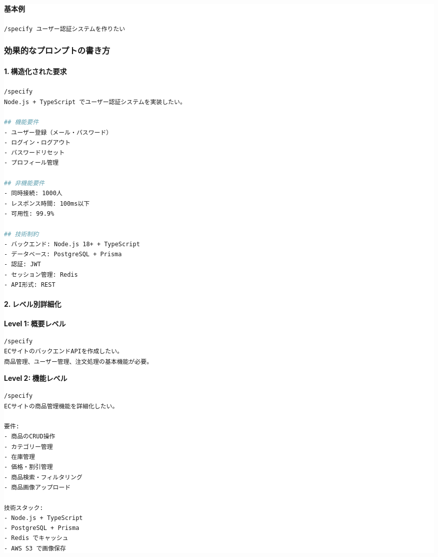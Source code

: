 #### 基本例

```bash
/specify ユーザー認証システムを作りたい
```

### 効果的なプロンプトの書き方

#### 1. 構造化された要求

```bash
/specify 
Node.js + TypeScript でユーザー認証システムを実装したい。

## 機能要件
- ユーザー登録（メール・パスワード）
- ログイン・ログアウト
- パスワードリセット
- プロフィール管理

## 非機能要件
- 同時接続: 1000人
- レスポンス時間: 100ms以下
- 可用性: 99.9%

## 技術制約
- バックエンド: Node.js 18+ + TypeScript
- データベース: PostgreSQL + Prisma
- 認証: JWT
- セッション管理: Redis
- API形式: REST
```

#### 2. レベル別詳細化

**Level 1: 概要レベル**
```bash
/specify 
ECサイトのバックエンドAPIを作成したい。
商品管理、ユーザー管理、注文処理の基本機能が必要。
```

**Level 2: 機能レベル**
```bash
/specify
ECサイトの商品管理機能を詳細化したい。

要件:
- 商品のCRUD操作
- カテゴリー管理
- 在庫管理
- 価格・割引管理
- 商品検索・フィルタリング
- 商品画像アップロード

技術スタック:
- Node.js + TypeScript
- PostgreSQL + Prisma
- Redis でキャッシュ
- AWS S3 で画像保存
```
